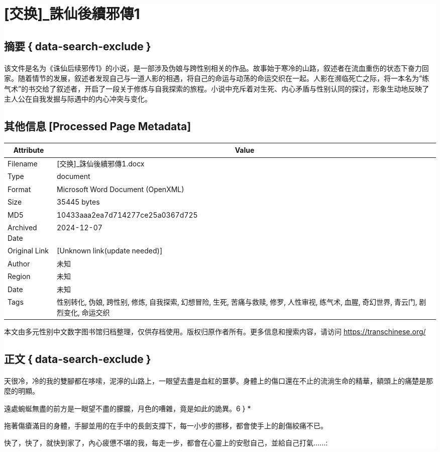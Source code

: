 # [交换]_誅仙後續邪傳1



## 摘要  { data-search-exclude }


该文件是名为《诛仙后续邪传1》的小说，是一部涉及伪娘与跨性别相关的作品。故事始于寒冷的山路，叙述者在流血重伤的状态下奋力回家。随着情节的发展，叙述者发现自己与一道人影的相遇，将自己的命运与动荡的命运交织在一起。人影在濒临死亡之际，将一本名为“练气术”的书交给了叙述者，开启了一段关于修炼与自我探索的旅程。小说中充斥着对生死、内心矛盾与性别认同的探讨，形象生动地反映了主人公在自我发掘与际遇中的内心冲突与变化。



## 其他信息 [Processed Page Metadata]

| Attribute       | Value                                  |
|-----------------|----------------------------------------|
| Filename        | [交换]_誅仙後續邪傳1.docx                             |
| Type            | document                                 |
| Format          | Microsoft Word Document (OpenXML)                               |
| Size            | 35445 bytes                           |
| MD5             | 10433aaa2ea7d714277ce25a0367d725                                  |
| Archived Date   | 2024-12-07                             |
| Original Link   | [Unknown link(update needed)]                         |
| Author          | 未知                               |
| Region          | 未知                               |
| Date            | 未知                                 |
| Tags            | 性别转化, 伪娘, 跨性别, 修炼, 自我探索, 幻想冒险, 生死, 苦痛与救赎, 修罗, 人性审视, 练气术, 血腥, 奇幻世界, 青云门, 剧烈变化, 命运交织                                 |

本文由多元性别中文数字图书馆归档整理，仅供存档使用。版权归原作者所有。更多信息和搜索内容，请访问 <https://transchinese.org/>


## 正文 { data-search-exclude }


天很冷，冷的我的雙腳都在哆嗦，泥濘的山路上，一眼望去盡是血紅的噩夢。身體上的傷口還在不止的流淌生命的精華，額頭上的痛楚是那麼的明顯。





遠處蜿蜒無盡的前方是一眼望不盡的朦朧，月色的嘈雜，竟是如此的詭異。6 } *



拖著傷瘡滿目的身體，手腳並用的在手中的長劍支撐下，每一小步的挪移，都會使手上的創傷絞痛不已。



快了，快了，就快到家了，內心疲憊不堪的我，每走一步，都會在心靈上的安慰自己，並給自己打氣......:
